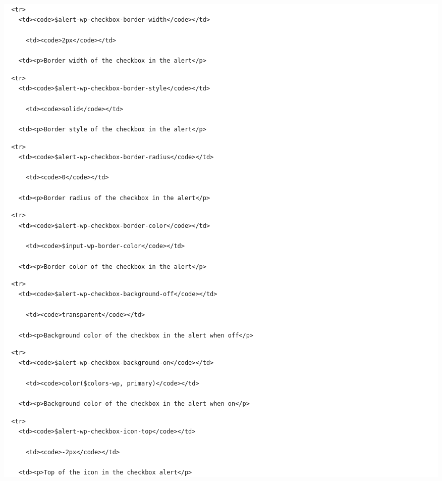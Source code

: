       <tr>
        <td><code>$alert-wp-checkbox-border-width</code></td>

          <td><code>2px</code></td>

        <td><p>Border width of the checkbox in the alert</p>
</td>
      </tr>

      <tr>
        <td><code>$alert-wp-checkbox-border-style</code></td>

          <td><code>solid</code></td>

        <td><p>Border style of the checkbox in the alert</p>
</td>
      </tr>

      <tr>
        <td><code>$alert-wp-checkbox-border-radius</code></td>

          <td><code>0</code></td>

        <td><p>Border radius of the checkbox in the alert</p>
</td>
      </tr>

      <tr>
        <td><code>$alert-wp-checkbox-border-color</code></td>

          <td><code>$input-wp-border-color</code></td>

        <td><p>Border color of the checkbox in the alert</p>
</td>
      </tr>

      <tr>
        <td><code>$alert-wp-checkbox-background-off</code></td>

          <td><code>transparent</code></td>

        <td><p>Background color of the checkbox in the alert when off</p>
</td>
      </tr>

      <tr>
        <td><code>$alert-wp-checkbox-background-on</code></td>

          <td><code>color($colors-wp, primary)</code></td>

        <td><p>Background color of the checkbox in the alert when on</p>
</td>
      </tr>

      <tr>
        <td><code>$alert-wp-checkbox-icon-top</code></td>

          <td><code>-2px</code></td>

        <td><p>Top of the icon in the checkbox alert</p>
</td>
      </tr>
